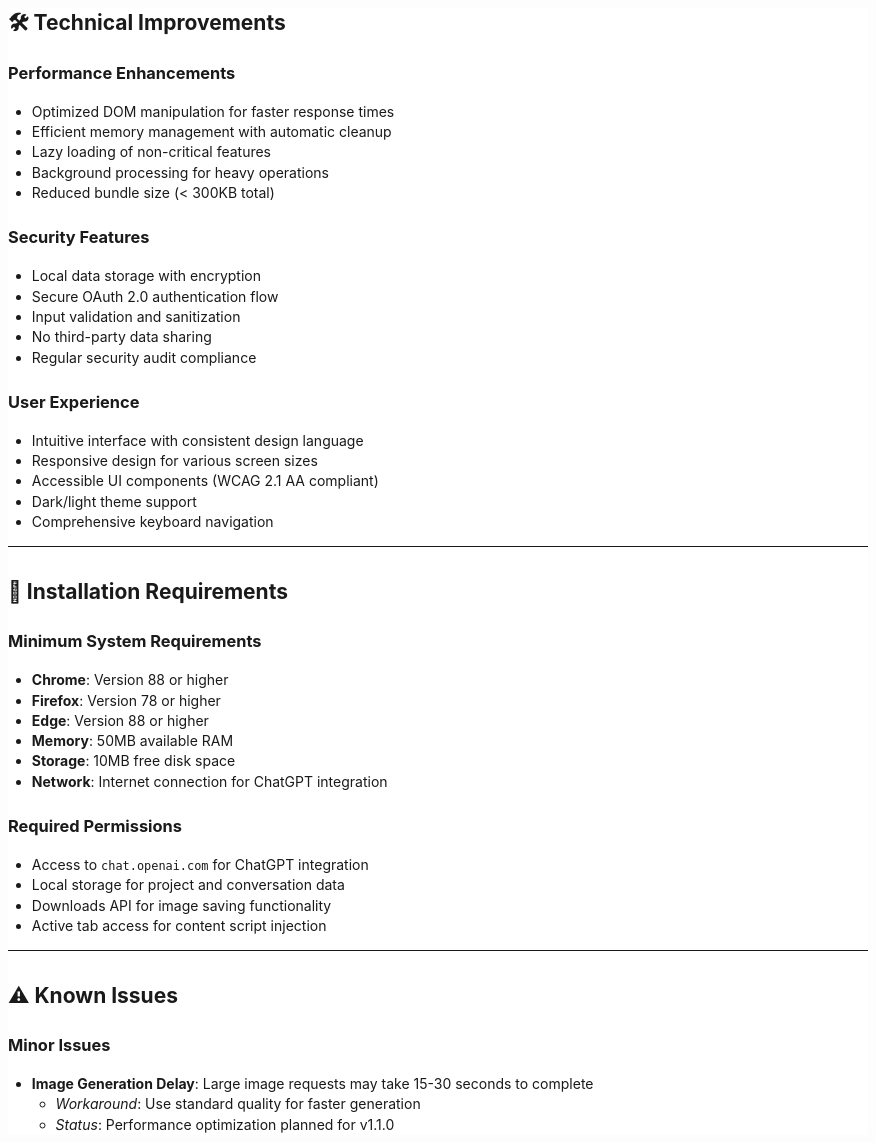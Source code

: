 
## 🛠️ Technical Improvements

### Performance Enhancements
- Optimized DOM manipulation for faster response times
- Efficient memory management with automatic cleanup
- Lazy loading of non-critical features
- Background processing for heavy operations
- Reduced bundle size (< 300KB total)

### Security Features
- Local data storage with encryption
- Secure OAuth 2.0 authentication flow
- Input validation and sanitization
- No third-party data sharing
- Regular security audit compliance

### User Experience
- Intuitive interface with consistent design language
- Responsive design for various screen sizes
- Accessible UI components (WCAG 2.1 AA compliant)
- Dark/light theme support
- Comprehensive keyboard navigation

---

## 🔧 Installation Requirements

### Minimum System Requirements
- **Chrome**: Version 88 or higher
- **Firefox**: Version 78 or higher
- **Edge**: Version 88 or higher
- **Memory**: 50MB available RAM
- **Storage**: 10MB free disk space
- **Network**: Internet connection for ChatGPT integration

### Required Permissions
- Access to `chat.openai.com` for ChatGPT integration
- Local storage for project and conversation data
- Downloads API for image saving functionality
- Active tab access for content script injection

---

## ⚠️ Known Issues

### Minor Issues
- **Image Generation Delay**: Large image requests may take 15-30 seconds to complete
  - *Workaround*: Use standard quality for faster generation
  - *Status*: Performance optimization planned for v1.1.0
